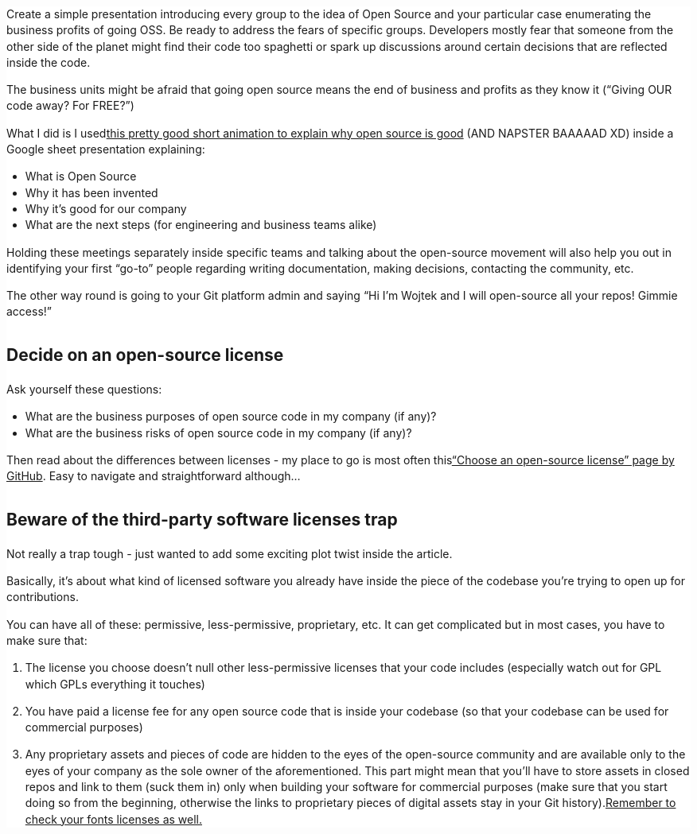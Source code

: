 Create a simple presentation introducing every group to the idea of Open Source and your particular case enumerating the business profits of going OSS. Be ready to address the fears of specific groups. Developers mostly fear that someone from the other side of the planet might find their code too spaghetti or spark up discussions around certain decisions that are reflected inside the code.

The business units might be afraid that going open source means the end of business and profits as they know it (“Giving OUR code away? For FREE?”)

What I did is I used[this pretty good short animation to explain why open source is good](https://www.youtube.com/watch?v=a8fHgx9mE5U) (AND NAPSTER BAAAAAD XD) inside a Google sheet presentation explaining:

- What is Open Source
- Why it has been invented
- Why it’s good for our company
- What are the next steps (for engineering and business teams alike)

Holding these meetings separately inside specific teams and talking about the open-source movement will also help you out in identifying your first “go-to” people regarding writing documentation, making decisions, contacting the community, etc.

The other way round is going to your Git platform admin and saying “Hi I’m Wojtek and I will open-source all your repos! Gimmie access!”

## Decide on an open-source license

Ask yourself these questions:

- What are the business purposes of open source code in my company (if any)?
- What are the business risks of open source code in my company (if any)?

Then read about the differences between licenses - my place to go is most often this[“Choose an open-source license” page by GitHub](https://choosealicense.com/). Easy to navigate and straightforward although…

## Beware of the third-party software licenses trap

Not really a trap tough - just wanted to add some exciting plot twist inside the article.

Basically, it’s about what kind of licensed software you already have inside the piece of the codebase you’re trying to open up for contributions.

You can have all of these: permissive, less-permissive, proprietary, etc. It can get complicated but in most cases, you have to make sure that:

1. The license you choose doesn’t null other less-permissive licenses that your code includes (especially watch out for GPL which GPLs everything it touches)

2. You have paid a license fee for any open source code that is inside your codebase (so that your codebase can be used for commercial purposes)  

3. Any proprietary assets and pieces of code are hidden to the eyes of the open-source community and are available only to the eyes of your company as the sole owner of the aforementioned. This part might mean that you’ll have to store assets in closed repos and link to them (suck them in) only when building your software for commercial purposes (make sure that you start doing so from the beginning, otherwise the links to proprietary pieces of digital assets stay in your Git history).[Remember to check your fonts licenses as well.](https://pixelambacht.nl/2017/github-font-piracy/)
